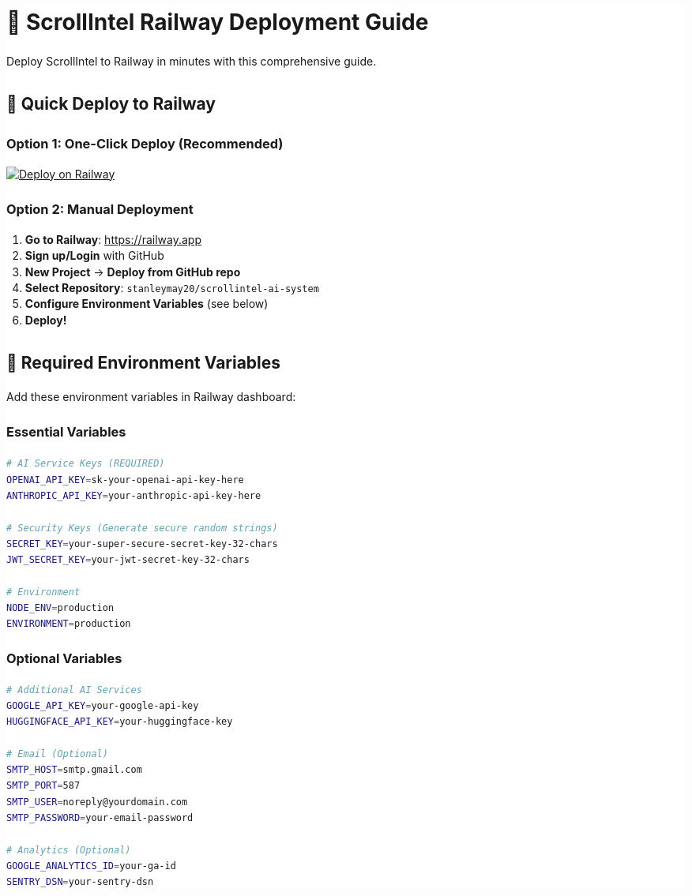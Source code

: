 # 🚂 ScrollIntel Railway Deployment Guide

Deploy ScrollIntel to Railway in minutes with this comprehensive guide.

## 🚀 Quick Deploy to Railway

### Option 1: One-Click Deploy (Recommended)

[![Deploy on Railway](https://railway.app/button.svg)](https://railway.app/template/scrollintel?referralCode=scrollintel)

### Option 2: Manual Deployment

1. **Go to Railway**: https://railway.app
2. **Sign up/Login** with GitHub
3. **New Project** → **Deploy from GitHub repo**
4. **Select Repository**: `stanleymay20/scrollintel-ai-system`
5. **Configure Environment Variables** (see below)
6. **Deploy!**

## 🔑 Required Environment Variables

Add these environment variables in Railway dashboard:

### Essential Variables
```bash
# AI Service Keys (REQUIRED)
OPENAI_API_KEY=sk-your-openai-api-key-here
ANTHROPIC_API_KEY=your-anthropic-api-key-here

# Security Keys (Generate secure random strings)
SECRET_KEY=your-super-secure-secret-key-32-chars
JWT_SECRET_KEY=your-jwt-secret-key-32-chars

# Environment
NODE_ENV=production
ENVIRONMENT=production
```

### Optional Variables
```bash
# Additional AI Services
GOOGLE_API_KEY=your-google-api-key
HUGGINGFACE_API_KEY=your-huggingface-key

# Email (Optional)
SMTP_HOST=smtp.gmail.com
SMTP_PORT=587
SMTP_USER=noreply@yourdomain.com
SMTP_PASSWORD=your-email-password

# Analytics (Optional)
GOOGLE_ANALYTICS_ID=your-ga-id
SENTRY_DSN=your-sentry-dsn
```
